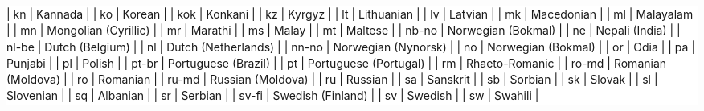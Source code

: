 | kn              | Kannada                      |
| ko              | Korean                       |
| kok             | Konkani                      |
| kz              | Kyrgyz                       |
| lt              | Lithuanian                   |
| lv              | Latvian                      |
| mk              | Macedonian                   |
| ml              | Malayalam                    |
| mn              | Mongolian (Cyrillic)         |
| mr              | Marathi                      |
| ms              | Malay                        |
| mt              | Maltese                      |
| nb-no           | Norwegian (Bokmal)           |
| ne              | Nepali (India)               |
| nl-be           | Dutch (Belgium)              |
| nl              | Dutch (Netherlands)          |
| nn-no           | Norwegian (Nynorsk)          |
| no              | Norwegian (Bokmal)           |
| or              | Odia                         |
| pa              | Punjabi                      |
| pl              | Polish                       |
| pt-br           | Portuguese (Brazil)          |
| pt              | Portuguese (Portugal)        |
| rm              | Rhaeto-Romanic               |
| ro-md           | Romanian (Moldova)           |
| ro              | Romanian                     |
| ru-md           | Russian (Moldova)            |
| ru              | Russian                      |
| sa              | Sanskrit                     |
| sb              | Sorbian                      |
| sk              | Slovak                       |
| sl              | Slovenian                    |
| sq              | Albanian                     |
| sr              | Serbian                      |
| sv-fi           | Swedish (Finland)            |
| sv              | Swedish                      |
| sw              | Swahili                      |